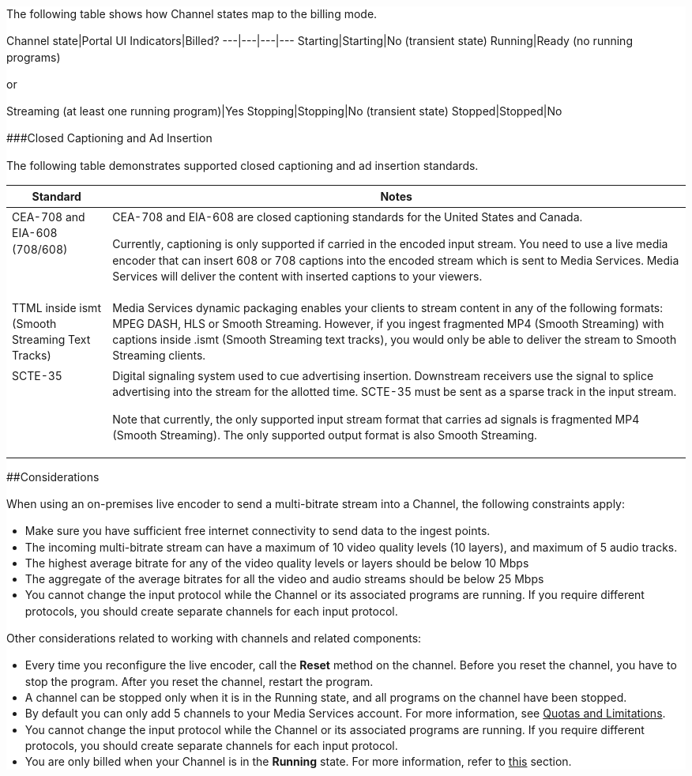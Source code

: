 The following table shows how Channel states map to the billing mode. 
 
Channel state|Portal UI Indicators|Billed?
---|---|---|---
Starting|Starting|No (transient state)
Running|Ready (no running programs)<p>or<p>Streaming (at least one running program)|Yes
Stopping|Stopping|No (transient state)
Stopped|Stopped|No

###Closed Captioning and Ad Insertion 

The following table demonstrates supported closed captioning and ad insertion standards.

Standard|Notes
---|---
CEA-708 and EIA-608 (708/608)|CEA-708 and EIA-608 are closed captioning standards for the United States and Canada.<p><p>Currently, captioning is only supported if carried in the encoded input stream. You need to use a live media encoder that can insert 608 or 708 captions into the encoded stream which is sent to Media Services. Media Services will deliver the content with inserted captions to your viewers.
TTML inside ismt (Smooth Streaming Text Tracks)|Media Services dynamic packaging enables your clients to stream content in any of the following formats: MPEG DASH, HLS or Smooth Streaming. However, if you ingest fragmented MP4 (Smooth Streaming) with captions inside .ismt (Smooth Streaming text tracks), you would only be able to deliver the stream to Smooth Streaming clients.
SCTE-35|Digital signaling system used to cue advertising insertion. Downstream receivers use the signal to splice advertising into the stream for the allotted time. SCTE-35 must be sent as a sparse track in the input stream.<p><p>Note that currently, the only supported input stream format that carries ad signals is fragmented MP4 (Smooth Streaming). The only supported output format is also Smooth Streaming.


##<a id="Considerations"></a>Considerations

When using an on-premises live encoder to send a multi-bitrate stream into a Channel, the following constraints apply:

- Make sure you have sufficient free internet connectivity to send data to the ingest points. 
- The incoming multi-bitrate stream can have a maximum of 10 video quality levels (10 layers), and maximum of 5 audio tracks.
- The highest average bitrate for any of the video quality levels or layers should be below 10 Mbps
- The aggregate of the average bitrates for all the video and audio streams should be below 25 Mbps
- You cannot change the input protocol while the Channel or its associated programs are running. If you require different protocols, you should create separate channels for each input protocol. 


Other considerations related to working with channels and related components:

- Every time you reconfigure the live encoder, call the **Reset** method on the channel. Before you reset the channel, you have to stop the program. After you reset the channel, restart the program. 
- A channel can be stopped only when it is in the Running state, and all programs on the channel have been stopped.
- By default you can only add 5 channels to your Media Services account. For more information, see [Quotas and Limitations](/documentation/articles/media-services-quotas-and-limitations).
- You cannot change the input protocol while the Channel or its associated programs are running. If you require different protocols, you should create separate channels for each input protocol. 
- You are only billed when your Channel is in the **Running** state. For more information, refer to [this](/documentation/articles/media-services-manage-channels-overview#states) section.
